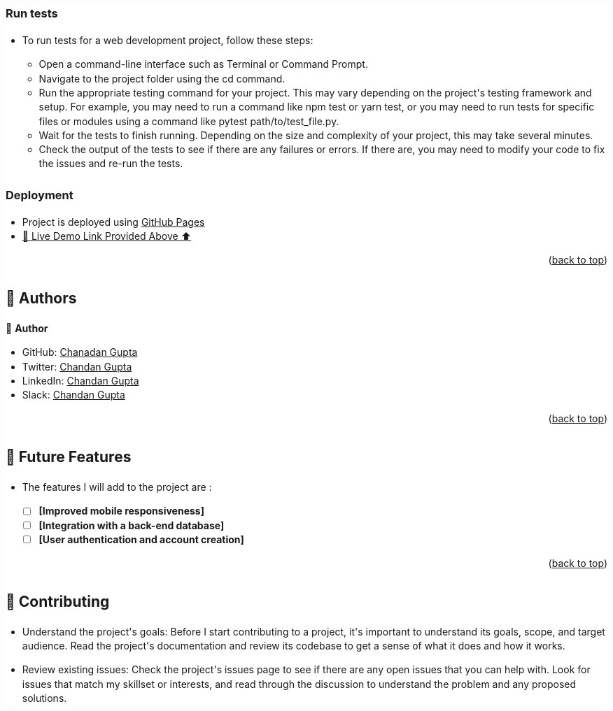 ### Run tests

- To run tests for a web development project, follow these steps:

  - Open a command-line interface such as Terminal or Command Prompt.
  - Navigate to the project folder using the cd command.
  - Run the appropriate testing command for your project. This may vary depending on the project's testing framework and setup. For example, you may need to run a command like npm test or yarn test, or you may need to run tests for specific files or modules using a command like pytest path/to/test_file.py.
  - Wait for the tests to finish running. Depending on the size and complexity of your project, this may take several minutes.
  - Check the output of the tests to see if there are any failures or errors. If there are, you may need to modify your code to fix the issues and re-run the tests.

### Deployment

- Project is deployed using [GitHub Pages](https://pages.github.com/)
- [🚀 Live Demo Link Provided Above ⬆️](#live-demo)

<p align="right">(<a href="#readme-top">back to top</a>)</p>



## 👥 Authors <a name="authors"></a>

👤 **Author**

- GitHub: [Chanadan Gupta](@Chandan-devs-tech)
- Twitter: [Chandan Gupta](@ChandanGuptaDev)
- LinkedIn: [Chandan Gupta](www.linkedin.com/in/chandangupta-devs)
- Slack: [Chandan Gupta](@ChandanGupta)

<p align="right">(<a href="#readme-top">back to top</a>)</p>



## 🔭 Future Features <a name="future-features"></a>

- The features I will add to the project are :

  - [ ] **[Improved mobile responsiveness]**
  - [ ] **[Integration with a back-end database]**
  - [ ] **[User authentication and account creation]**

<p align="right">(<a href="#readme-top">back to top</a>)</p>



## 🤝 Contributing <a name="contributing"></a>

- Understand the project's goals: Before I start contributing to a project, it's important to understand its goals, scope, and target audience. Read the project's documentation and review its codebase to get a sense of what it does and how it works.

- Review existing issues: Check the project's issues page to see if there are any open issues that you can help with. Look for issues that match my skillset or interests, and read through the discussion to understand the problem and any proposed solutions.
